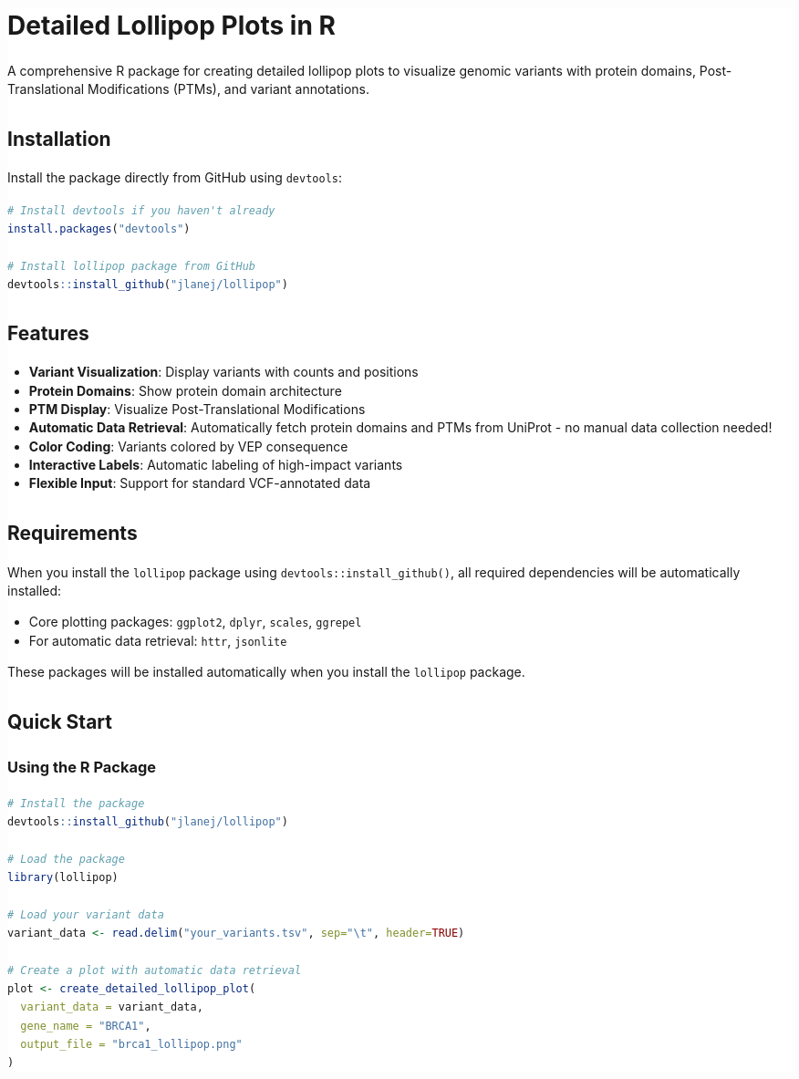 # Detailed Lollipop Plots in R

A comprehensive R package for creating detailed lollipop plots to visualize genomic variants with protein domains, Post-Translational Modifications (PTMs), and variant annotations.

## Installation

Install the package directly from GitHub using `devtools`:

```r
# Install devtools if you haven't already
install.packages("devtools")

# Install lollipop package from GitHub
devtools::install_github("jlanej/lollipop")
```

## Features

- **Variant Visualization**: Display variants with counts and positions
- **Protein Domains**: Show protein domain architecture
- **PTM Display**: Visualize Post-Translational Modifications
- **Automatic Data Retrieval**: Automatically fetch protein domains and PTMs from UniProt - no manual data collection needed!
- **Color Coding**: Variants colored by VEP consequence
- **Interactive Labels**: Automatic labeling of high-impact variants
- **Flexible Input**: Support for standard VCF-annotated data

## Requirements

When you install the `lollipop` package using `devtools::install_github()`, all required dependencies will be automatically installed:

- Core plotting packages: `ggplot2`, `dplyr`, `scales`, `ggrepel`
- For automatic data retrieval: `httr`, `jsonlite`

These packages will be installed automatically when you install the `lollipop` package.

## Quick Start

### Using the R Package

```r
# Install the package
devtools::install_github("jlanej/lollipop")

# Load the package
library(lollipop)

# Load your variant data
variant_data <- read.delim("your_variants.tsv", sep="\t", header=TRUE)

# Create a plot with automatic data retrieval
plot <- create_detailed_lollipop_plot(
  variant_data = variant_data,
  gene_name = "BRCA1",
  output_file = "brca1_lollipop.png"
)
```
